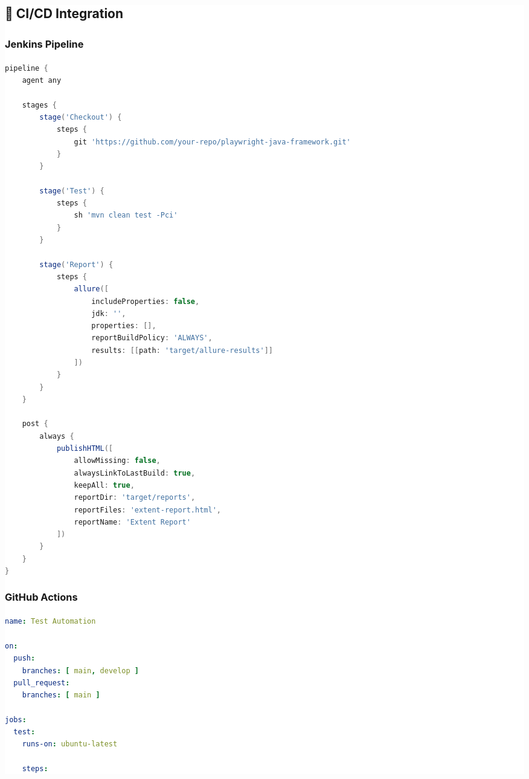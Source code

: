 ## 🚀 CI/CD Integration

### Jenkins Pipeline
```groovy
pipeline {
    agent any
    
    stages {
        stage('Checkout') {
            steps {
                git 'https://github.com/your-repo/playwright-java-framework.git'
            }
        }
        
        stage('Test') {
            steps {
                sh 'mvn clean test -Pci'
            }
        }
        
        stage('Report') {
            steps {
                allure([
                    includeProperties: false,
                    jdk: '',
                    properties: [],
                    reportBuildPolicy: 'ALWAYS',
                    results: [[path: 'target/allure-results']]
                ])
            }
        }
    }
    
    post {
        always {
            publishHTML([
                allowMissing: false,
                alwaysLinkToLastBuild: true,
                keepAll: true,
                reportDir: 'target/reports',
                reportFiles: 'extent-report.html',
                reportName: 'Extent Report'
            ])
        }
    }
}
```

### GitHub Actions
```yaml
name: Test Automation

on:
  push:
    branches: [ main, develop ]
  pull_request:
    branches: [ main ]

jobs:
  test:
    runs-on: ubuntu-latest
    
    steps:
```